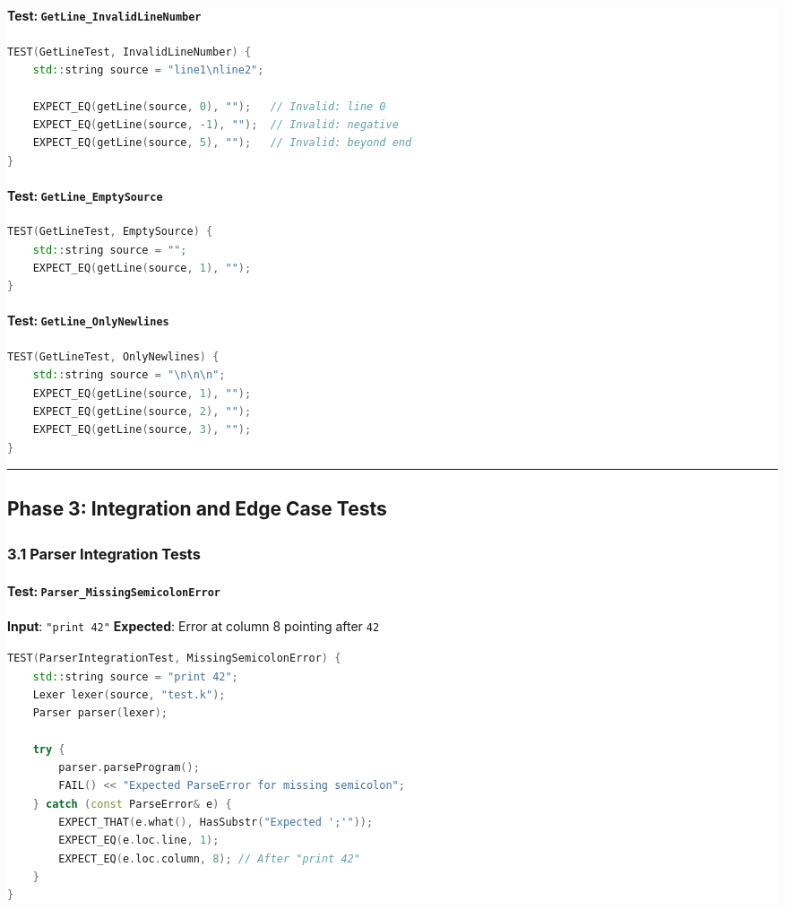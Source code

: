 #### Test: `GetLine_InvalidLineNumber`
```cpp
TEST(GetLineTest, InvalidLineNumber) {
    std::string source = "line1\nline2";
    
    EXPECT_EQ(getLine(source, 0), "");   // Invalid: line 0
    EXPECT_EQ(getLine(source, -1), "");  // Invalid: negative
    EXPECT_EQ(getLine(source, 5), "");   // Invalid: beyond end
}
```

#### Test: `GetLine_EmptySource`
```cpp
TEST(GetLineTest, EmptySource) {
    std::string source = "";
    EXPECT_EQ(getLine(source, 1), "");
}
```

#### Test: `GetLine_OnlyNewlines`
```cpp
TEST(GetLineTest, OnlyNewlines) {
    std::string source = "\n\n\n";
    EXPECT_EQ(getLine(source, 1), "");
    EXPECT_EQ(getLine(source, 2), "");
    EXPECT_EQ(getLine(source, 3), "");
}
```

---

## Phase 3: Integration and Edge Case Tests

### 3.1 Parser Integration Tests

#### Test: `Parser_MissingSemicolonError`
**Input**: `"print 42"`
**Expected**: Error at column 8 pointing after `42`

```cpp
TEST(ParserIntegrationTest, MissingSemicolonError) {
    std::string source = "print 42";
    Lexer lexer(source, "test.k");
    Parser parser(lexer);
    
    try {
        parser.parseProgram();
        FAIL() << "Expected ParseError for missing semicolon";
    } catch (const ParseError& e) {
        EXPECT_THAT(e.what(), HasSubstr("Expected ';'"));
        EXPECT_EQ(e.loc.line, 1);
        EXPECT_EQ(e.loc.column, 8); // After "print 42"
    }
}
```

